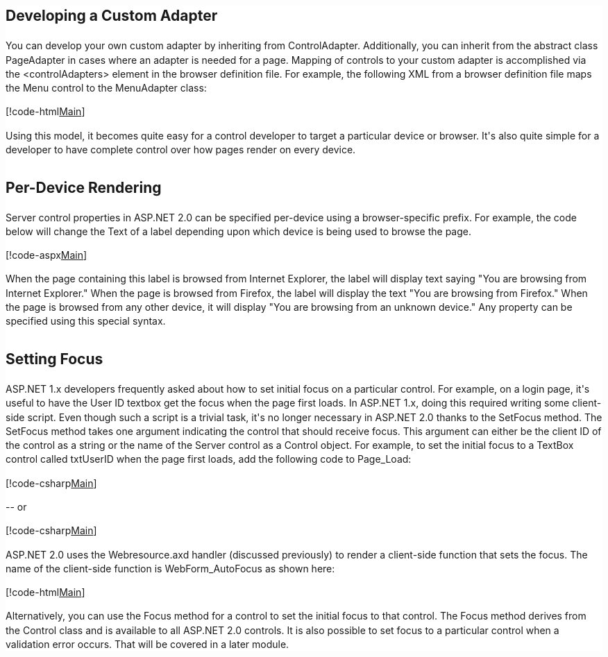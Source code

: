 ## Developing a Custom Adapter

You can develop your own custom adapter by inheriting from ControlAdapter. Additionally, you can inherit from the abstract class PageAdapter in cases where an adapter is needed for a page. Mapping of controls to your custom adapter is accomplished via the &lt;controlAdapters&gt; element in the browser definition file. For example, the following XML from a browser definition file maps the Menu control to the MenuAdapter class:

[!code-html[Main](server-controls/samples/sample10.html)]

Using this model, it becomes quite easy for a control developer to target a particular device or browser. It's also quite simple for a developer to have complete control over how pages render on every device.

## Per-Device Rendering

Server control properties in ASP.NET 2.0 can be specified per-device using a browser-specific prefix. For example, the code below will change the Text of a label depending upon which device is being used to browse the page.

[!code-aspx[Main](server-controls/samples/sample11.aspx)]

When the page containing this label is browsed from Internet Explorer, the label will display text saying "You are browsing from Internet Explorer." When the page is browsed from Firefox, the label will display the text "You are browsing from Firefox." When the page is browsed from any other device, it will display "You are browsing from an unknown device." Any property can be specified using this special syntax.

## Setting Focus

ASP.NET 1.x developers frequently asked about how to set initial focus on a particular control. For example, on a login page, it's useful to have the User ID textbox get the focus when the page first loads. In ASP.NET 1.x, doing this required writing some client-side script. Even though such a script is a trivial task, it's no longer necessary in ASP.NET 2.0 thanks to the SetFocus method. The SetFocus method takes one argument indicating the control that should receive focus. This argument can either be the client ID of the control as a string or the name of the Server control as a Control object. For example, to set the initial focus to a TextBox control called txtUserID when the page first loads, add the following code to Page\_Load:

[!code-csharp[Main](server-controls/samples/sample12.cs)]

-- or

[!code-csharp[Main](server-controls/samples/sample13.cs)]

ASP.NET 2.0 uses the Webresource.axd handler (discussed previously) to render a client-side function that sets the focus. The name of the client-side function is WebForm\_AutoFocus as shown here:

[!code-html[Main](server-controls/samples/sample14.html)]

Alternatively, you can use the Focus method for a control to set the initial focus to that control. The Focus method derives from the Control class and is available to all ASP.NET 2.0 controls. It is also possible to set focus to a particular control when a validation error occurs. That will be covered in a later module.
